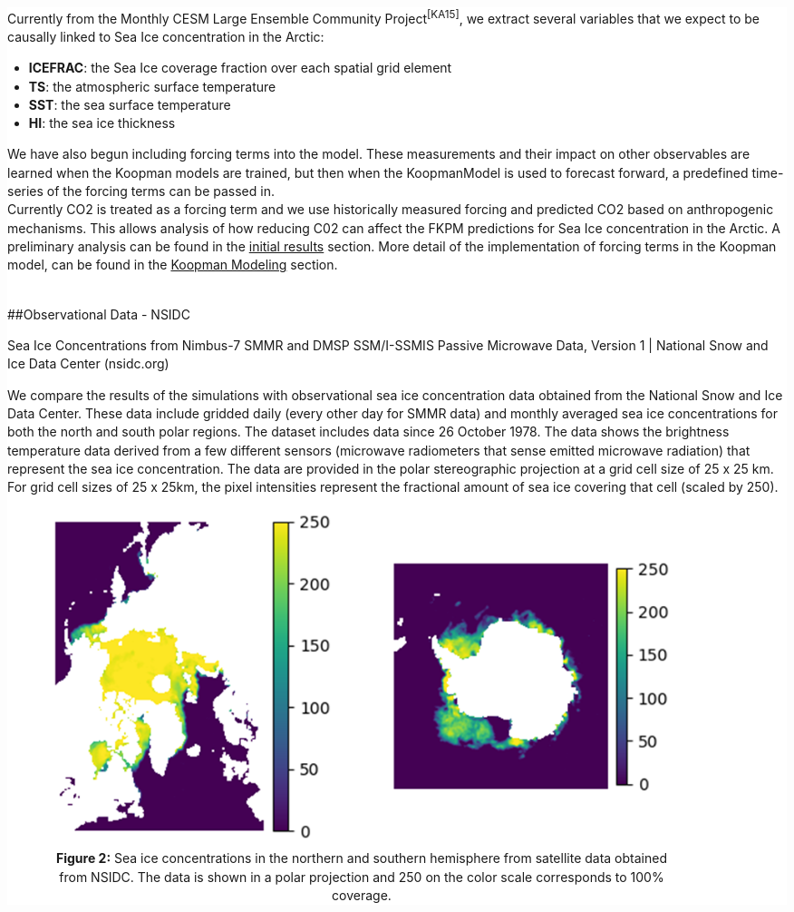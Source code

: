 Currently from the Monthly CESM Large Ensemble Community Project<sup>[KA15]</sup>, we extract several variables that we expect to be causally linked to Sea Ice concentration in the Arctic: 

   * **ICEFRAC**: the Sea Ice coverage fraction over each spatial grid element
   * **TS**: the atmospheric surface temperature 
   * **SST**: the sea surface temperature 
   * **HI**: the sea ice thickness
   
We have also begun including forcing terms into the model. 
These measurements and their impact on other observables are learned when the Koopman models are trained, but then when the KoopmanModel is used to forecast forward, a predefined time-series of the forcing terms can be passed in.  
Currently CO2 is treated as a forcing term and we use historically measured forcing and predicted CO2 based on anthropogenic mechanisms. This allows analysis of how reducing C02 can affect the FKPM predictions for Sea Ice concentration in the Arctic. 
A preliminary analysis can be found in the [initial results](../Results/initial_motivation_results) section.  More detail of the implementation of forcing terms in the Koopman model, can be found in the [Koopman Modeling](../koopman) section.


&nbsp;  
##Observational Data - NSIDC

Sea Ice Concentrations from Nimbus-7 SMMR and DMSP SSM/I-SSMIS Passive Microwave Data, Version 1 | National Snow and Ice Data Center (nsidc.org)

We compare the results of the simulations with observational sea ice concentration data obtained from the National Snow and Ice Data Center. These data include gridded daily (every other day for SMMR data) and monthly averaged sea ice concentrations for both the north and south polar regions. The dataset includes data since 26 October 1978. The data shows the brightness temperature data derived from a few different sensors (microwave radiometers that sense emitted microwave radiation) that represent the sea ice concentration. The data are provided in the polar stereographic projection at a grid cell size of 25 x 25 km. For grid cell sizes of 25 x 25km, the pixel intensities represent the fractional amount of sea ice covering that cell (scaled by 250).

<figure>
<img src="../figs/results/NSIDC_data.png" alt="NSIDC data" style="width:90%">
<figcaption align = "center" style="width:90%"><b>Figure 2:</b> Sea ice concentrations in the northern and southern hemisphere from satellite data obtained from NSIDC. The data is shown in a polar projection and 250 on the color scale corresponds to 100% coverage.</figcaption>
</figure>  
